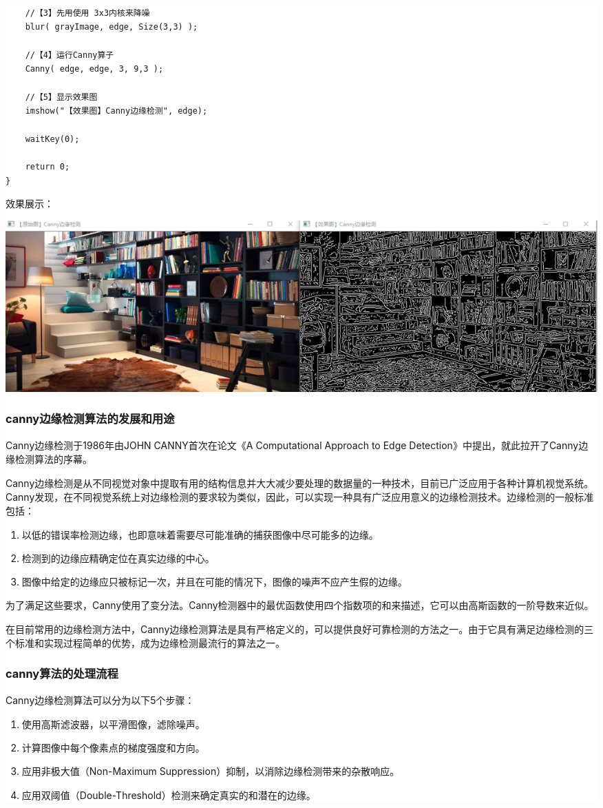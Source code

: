 	    //【3】先用使用 3x3内核来降噪
	    blur( grayImage, edge, Size(3,3) );

	    //【4】运行Canny算子
	    Canny( edge, edge, 3, 9,3 );

	    //【5】显示效果图 
	    imshow("【效果图】Canny边缘检测", edge); 

	    waitKey(0); 

	    return 0; 
    }

效果展示：

![alt png](21.png)

### canny边缘检测算法的发展和用途

Canny边缘检测于1986年由JOHN CANNY首次在论文《A Computational Approach to Edge Detection》中提出，就此拉开了Canny边缘检测算法的序幕。

Canny边缘检测是从不同视觉对象中提取有用的结构信息并大大减少要处理的数据量的一种技术，目前已广泛应用于各种计算机视觉系统。Canny发现，在不同视觉系统上对边缘检测的要求较为类似，因此，可以实现一种具有广泛应用意义的边缘检测技术。边缘检测的一般标准包括：

1) 以低的错误率检测边缘，也即意味着需要尽可能准确的捕获图像中尽可能多的边缘。

2) 检测到的边缘应精确定位在真实边缘的中心。

3) 图像中给定的边缘应只被标记一次，并且在可能的情况下，图像的噪声不应产生假的边缘。

为了满足这些要求，Canny使用了变分法。Canny检测器中的最优函数使用四个指数项的和来描述，它可以由高斯函数的一阶导数来近似。

在目前常用的边缘检测方法中，Canny边缘检测算法是具有严格定义的，可以提供良好可靠检测的方法之一。由于它具有满足边缘检测的三个标准和实现过程简单的优势，成为边缘检测最流行的算法之一。

### canny算法的处理流程

Canny边缘检测算法可以分为以下5个步骤：

1) 使用高斯滤波器，以平滑图像，滤除噪声。

2) 计算图像中每个像素点的梯度强度和方向。

3) 应用非极大值（Non-Maximum Suppression）抑制，以消除边缘检测带来的杂散响应。

4) 应用双阈值（Double-Threshold）检测来确定真实的和潜在的边缘。
